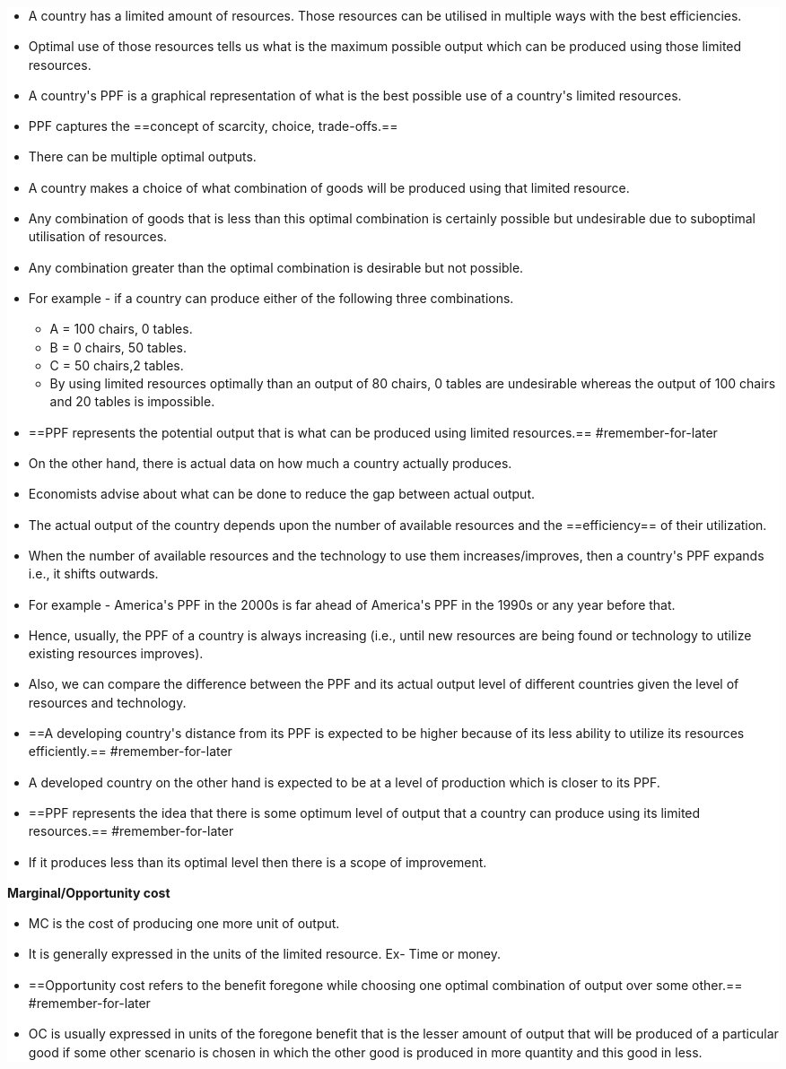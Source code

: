 - A country has a limited amount of resources. Those resources can be utilised in multiple ways with the best efficiencies. 
- Optimal use of those resources tells us what is the maximum possible output which can be produced using those limited resources.
- A country's PPF is a graphical representation of what is the best possible use of a country's limited resources. 
- PPF captures the ==concept of scarcity, choice, trade-offs.==
- There can be multiple optimal outputs.
- A country makes a choice of what combination of goods will be produced using that limited resource.
- Any combination of goods that is less than this optimal combination is certainly possible but undesirable due to suboptimal utilisation of resources.
- Any combination greater than the optimal combination is desirable but not possible.
- For example - if a country can produce either of the following three combinations.
    
    - A = 100 chairs, 0 tables.
    - B = 0 chairs, 50 tables.
    - C = 50 chairs,2 tables.
    - By using limited resources optimally than an output of 80 chairs, 0 tables are undesirable whereas the output of 100 chairs and 20 tables is impossible. 
- ==PPF represents the potential output that is what can be produced using limited resources.== #remember-for-later
- On the other hand, there is actual data on how much a country actually produces.
- Economists advise about what can be done to reduce the gap between actual output.
- The actual output of the country depends upon the number of available resources and the ==efficiency== of their utilization.
- When the number of available resources and the technology to use them increases/improves, then a country's PPF expands i.e., it shifts outwards. 
- For example - America's PPF in the 2000s is far ahead of America's PPF in the 1990s or any year before that. 
- Hence, usually, the PPF of a country is always increasing (i.e., until new resources are being found or technology to utilize existing resources improves).
- Also, we can compare the difference between the PPF and its actual output level of different countries given the level of resources and technology.
- ==A developing country's distance from its PPF is expected to be higher because of its less ability to utilize its resources efficiently.== #remember-for-later
- A developed country on the other hand is expected to be at a level of production which is closer to its PPF.
- ==PPF represents the idea that there is some optimum level of output that a country can produce using its limited resources.== #remember-for-later
- If it produces less than its optimal level then there is a scope of improvement.
 
**Marginal/Opportunity cost**

- MC is the cost of producing one more unit of output.
- It is generally expressed in the units of the limited resource. Ex- Time or money.
 
- ==Opportunity cost refers to the benefit foregone while choosing one optimal combination of output over some other.== #remember-for-later
- OC is usually expressed in units of the foregone benefit that is the lesser amount of output that will be produced of a particular good if some other scenario is chosen in which the other good is produced in more quantity and this good in less.